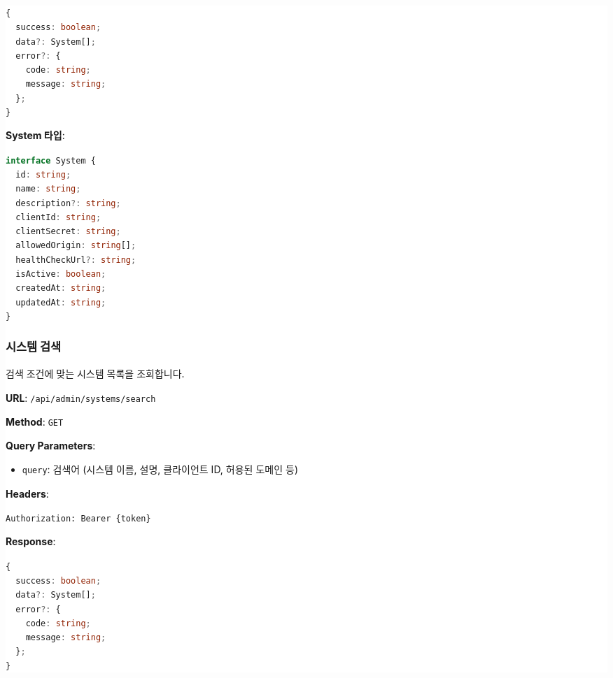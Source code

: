 ```typescript
{
  success: boolean;
  data?: System[];
  error?: {
    code: string;
    message: string;
  };
}
```

**System 타입**:

```typescript
interface System {
  id: string;
  name: string;
  description?: string;
  clientId: string;
  clientSecret: string;
  allowedOrigin: string[];
  healthCheckUrl?: string;
  isActive: boolean;
  createdAt: string;
  updatedAt: string;
}
```

### 시스템 검색

검색 조건에 맞는 시스템 목록을 조회합니다.

**URL**: `/api/admin/systems/search`

**Method**: `GET`

**Query Parameters**:

- `query`: 검색어 (시스템 이름, 설명, 클라이언트 ID, 허용된 도메인 등)

**Headers**:

```
Authorization: Bearer {token}
```

**Response**:

```typescript
{
  success: boolean;
  data?: System[];
  error?: {
    code: string;
    message: string;
  };
}
```

